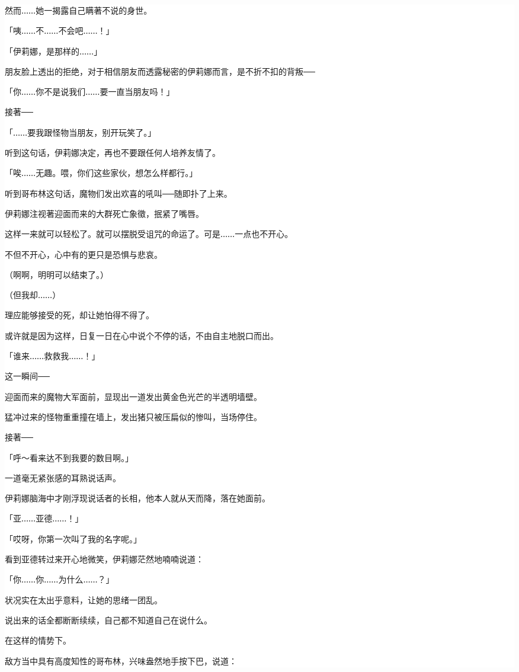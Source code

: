 然而……她一揭露自己瞒著不说的身世。

「咦……不……不会吧……！」

「伊莉娜，是那样的……」

朋友脸上透出的拒绝，对于相信朋友而透露秘密的伊莉娜而言，是不折不扣的背叛──

「你……你不是说我们……要一直当朋友吗！」

接著──

「……要我跟怪物当朋友，别开玩笑了。」

听到这句话，伊莉娜决定，再也不要跟任何人培养友情了。

「唉……无趣。喂，你们这些家伙，想怎么样都行。」

听到哥布林这句话，魔物们发出欢喜的吼叫──随即扑了上来。

伊莉娜注视著迎面而来的大群死亡象徵，抿紧了嘴唇。

这样一来就可以轻松了。就可以摆脱受诅咒的命运了。可是……一点也不开心。

不但不开心，心中有的更只是恐惧与悲哀。

（啊啊，明明可以结束了。）

（但我却……）

理应能够接受的死，却让她怕得不得了。

或许就是因为这样，日复一日在心中说个不停的话，不由自主地脱口而出。

「谁来……救救我……！」

这一瞬间──

迎面而来的魔物大军面前，显现出一道发出黄金色光芒的半透明墙壁。

猛冲过来的怪物重重撞在墙上，发出猪只被压扁似的惨叫，当场停住。

接著──

「呼～看来达不到我要的数目啊。」

一道毫无紧张感的耳熟说话声。

伊莉娜脑海中才刚浮现说话者的长相，他本人就从天而降，落在她面前。

「亚……亚德……！」

「哎呀，你第一次叫了我的名字呢。」

看到亚德转过来开心地微笑，伊莉娜茫然地喃喃说道：

「你……你……为什么……？」

状况实在太出乎意料，让她的思绪一团乱。

说出来的话全都断断续续，自己都不知道自己在说什么。

在这样的情势下。

敌方当中具有高度知性的哥布林，兴味盎然地手按下巴，说道：
